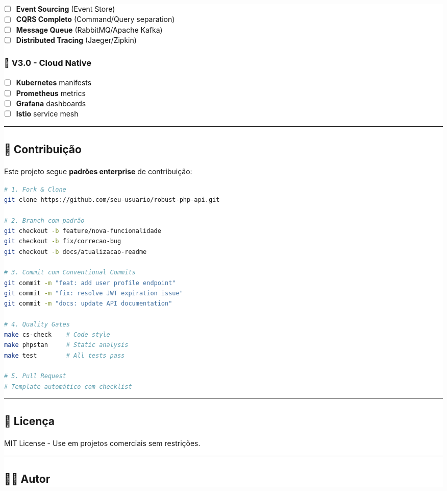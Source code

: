 - [ ] **Event Sourcing** (Event Store)
- [ ] **CQRS Completo** (Command/Query separation)
- [ ] **Message Queue** (RabbitMQ/Apache Kafka)
- [ ] **Distributed Tracing** (Jaeger/Zipkin)

### 🔮 **V3.0 - Cloud Native**

- [ ] **Kubernetes** manifests
- [ ] **Prometheus** metrics
- [ ] **Grafana** dashboards
- [ ] **Istio** service mesh

---

## 🤝 **Contribuição**

Este projeto segue **padrões enterprise** de contribuição:

```bash
# 1. Fork & Clone
git clone https://github.com/seu-usuario/robust-php-api.git

# 2. Branch com padrão
git checkout -b feature/nova-funcionalidade
git checkout -b fix/correcao-bug
git checkout -b docs/atualizacao-readme

# 3. Commit com Conventional Commits
git commit -m "feat: add user profile endpoint"
git commit -m "fix: resolve JWT expiration issue"
git commit -m "docs: update API documentation"

# 4. Quality Gates
make cs-check    # Code style
make phpstan     # Static analysis
make test        # All tests pass

# 5. Pull Request
# Template automático com checklist
```

---

## 📄 **Licença**

MIT License - Use em projetos comerciais sem restrições.

---

## 👨‍💻 **Autor**

<div align="center">
